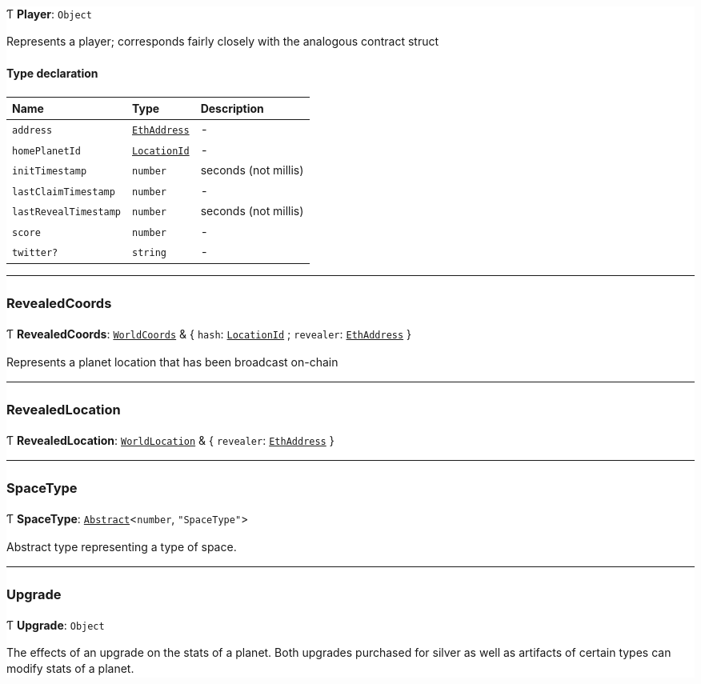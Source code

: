 Ƭ **Player**: `Object`

Represents a player; corresponds fairly closely with the analogous contract
struct

#### Type declaration

| Name                  | Type                                 | Description          |
| :-------------------- | :----------------------------------- | :------------------- |
| `address`             | [`EthAddress`](README.md#ethaddress) | -                    |
| `homePlanetId`        | [`LocationId`](README.md#locationid) | -                    |
| `initTimestamp`       | `number`                             | seconds (not millis) |
| `lastClaimTimestamp`  | `number`                             | -                    |
| `lastRevealTimestamp` | `number`                             | seconds (not millis) |
| `score`               | `number`                             | -                    |
| `twitter?`            | `string`                             | -                    |

---

### RevealedCoords

Ƭ **RevealedCoords**: [`WorldCoords`](README.md#worldcoords) & { `hash`: [`LocationId`](README.md#locationid) ; `revealer`: [`EthAddress`](README.md#ethaddress) }

Represents a planet location that has been broadcast on-chain

---

### RevealedLocation

Ƭ **RevealedLocation**: [`WorldLocation`](README.md#worldlocation) & { `revealer`: [`EthAddress`](README.md#ethaddress) }

---

### SpaceType

Ƭ **SpaceType**: [`Abstract`](README.md#abstract)<`number`, `"SpaceType"`\>

Abstract type representing a type of space.

---

### Upgrade

Ƭ **Upgrade**: `Object`

The effects of an upgrade on the stats of a planet. Both upgrades purchased
for silver as well as artifacts of certain types can modify stats of a
planet.
